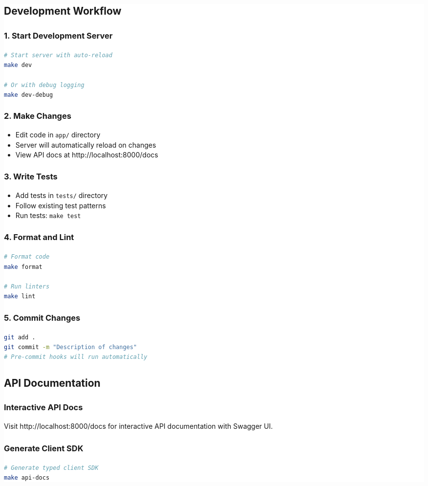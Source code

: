 ## Development Workflow

### 1. Start Development Server

```bash
# Start server with auto-reload
make dev

# Or with debug logging
make dev-debug
```

### 2. Make Changes

- Edit code in `app/` directory
- Server will automatically reload on changes
- View API docs at http://localhost:8000/docs

### 3. Write Tests

- Add tests in `tests/` directory
- Follow existing test patterns
- Run tests: `make test`

### 4. Format and Lint

```bash
# Format code
make format

# Run linters
make lint
```

### 5. Commit Changes

```bash
git add .
git commit -m "Description of changes"
# Pre-commit hooks will run automatically
```

## API Documentation

### Interactive API Docs

Visit http://localhost:8000/docs for interactive API documentation with Swagger UI.

### Generate Client SDK

```bash
# Generate typed client SDK
make api-docs
```
